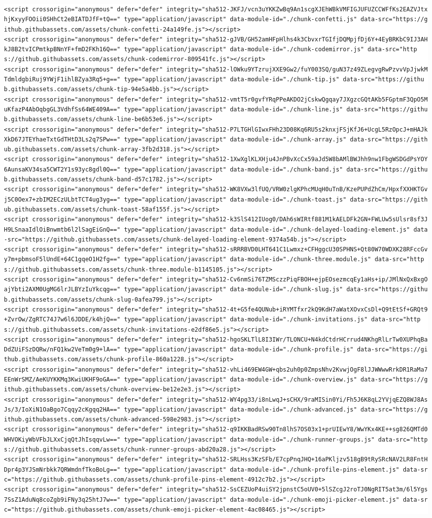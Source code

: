     <script crossorigin="anonymous" defer="defer" integrity="sha512-JKFJ/vcn3uYKKZwBq9An1scgXJEhWBkVMFIGJUFUZCCWFfKs2EAZVJtxhjKxyyFOOii0SHhCt2eBIATDJfF+tQ==" type="application/javascript" data-module-id="./chunk-confetti.js" data-src="https://github.githubassets.com/assets/chunk-confetti-24a149fe.js"></script>
    <script crossorigin="anonymous" defer="defer" integrity="sha512-gJVB/GH52amHFpHlhs4k3CbvxrTGIfjDQMpjfDj6Y+4EyBRKbC9IJ3AHkJ8B2tvICPmtkpBNnYF+fmD2FKh16Q==" type="application/javascript" data-module-id="./chunk-codemirror.js" data-src="https://github.githubassets.com/assets/chunk-codemirror-809541fc.js"></script>
    <script crossorigin="anonymous" defer="defer" integrity="sha512-lOWku9YTzrujXXE9Gw2/fuY003SQ/guN37z49ZLegvgRwPzvvVpJjwkMTdmldgbiRuj9YWjF1ihlBZya3Rq5+g==" type="application/javascript" data-module-id="./chunk-tip.js" data-src="https://github.githubassets.com/assets/chunk-tip-94e5a4bb.js"></script>
    <script crossorigin="anonymous" defer="defer" integrity="sha512-vmtT5r0gvfYRqPPeAKDO2jCskwQgqay7JXgzcGQtAKb5FGptmF3QpO5MuKfazP4AbOqbgGL3VdhfSs64WE409A==" type="application/javascript" data-module-id="./chunk-line.js" data-src="https://github.githubassets.com/assets/chunk-line-be6b53e6.js"></script>
    <script crossorigin="anonymous" defer="defer" integrity="sha512-P7LTGHlGIwxFHh23D08Kq6RU5s2knxjFSjKfJ6+UcgL5RzOpcJ+mHAJkXkD67JTEYhaeTxtGdTHtD3Ls2q7SPw==" type="application/javascript" data-module-id="./chunk-array.js" data-src="https://github.githubassets.com/assets/chunk-array-3fb2d318.js"></script>
    <script crossorigin="anonymous" defer="defer" integrity="sha512-1XwXglKLXHju4JnPBvXcCx59aJd5W8bAMlBWJhh9nw1FbgWSDGdPsYOY6AunsaKV34sa5CWT2Y1s93yc8gdl0Q==" type="application/javascript" data-module-id="./chunk-band.js" data-src="https://github.githubassets.com/assets/chunk-band-d57c1782.js"></script>
    <script crossorigin="anonymous" defer="defer" integrity="sha512-WK8VXw3lfUQ/VRW0zlgKPhcMUqH0uTnB/KzePUPdZhCm/HpxfXXHKTGvj5C0Oex7+zbIM2ECzULbtTCT4ug3yg==" type="application/javascript" data-module-id="./chunk-toast.js" data-src="https://github.githubassets.com/assets/chunk-toast-58af155f.js"></script>
    <script crossorigin="anonymous" defer="defer" integrity="sha512-k3SlS412IUog0/DAh6sWIRtf881M1kAELDFk2GN+FWLUw5sUlsr8sf3JH9LSnaaIdlOiBnwmtb6l2lSagEiGnQ==" type="application/javascript" data-module-id="./chunk-delayed-loading-element.js" data-src="https://github.githubassets.com/assets/chunk-delayed-loading-element-9374a54b.js"></script>
    <script crossorigin="anonymous" defer="defer" integrity="sha512-sRRRBVD0LHT641C1Lwmxz+CFHggcU30SPHNS+Qt80W70WDXK28RFccGvy7m+pbmsoF5lUndE+64C1gqeO1H2fg==" type="application/javascript" data-module-id="./chunk-three.module.js" data-src="https://github.githubassets.com/assets/chunk-three.module-b1145105.js"></script>
    <script crossorigin="anonymous" defer="defer" integrity="sha512-Cv6nmSi76TZMSczzPiqFBOH+ejpEOsezmcqEy1aHs+ip/JMlNxQxBxgOajYbti2AXM0UgMG6lrJLBYzIuYkcqg==" type="application/javascript" data-module-id="./chunk-slug.js" data-src="https://github.githubassets.com/assets/chunk-slug-0afea799.js"></script>
    <script crossorigin="anonymous" defer="defer" integrity="sha512-4t+G5fe4QUNub+iRYMTfxr2kQ9KdH7aWatXOvxCsDl+Q9tEtSf+GRQt9+ZvrOw/ZgRTC74J7w6l6JDDE/k4hjQ==" type="application/javascript" data-module-id="./chunk-invitations.js" data-src="https://github.githubassets.com/assets/chunk-invitations-e2df86e5.js"></script>
    <script crossorigin="anonymous" defer="defer" integrity="sha512-hgoSKLTlL8I3IWr/TLONCU+N4kdCtdrHCrrud4NKhgRlLrTw0XUPhqBaDdZUiFSzDQRw/nFQ1kw2VeTm0g9+lA==" type="application/javascript" data-module-id="./chunk-profile.js" data-src="https://github.githubassets.com/assets/chunk-profile-860a1228.js"></script>
    <script crossorigin="anonymous" defer="defer" integrity="sha512-vhLi469EW4GW+qbs2uh0p0ZmpsNhv2KvwjOgF8lJJWWwwRrkDR1RaMa7EEnWrSMZ/AeKUYKKMq3KwiUKHF9oGA==" type="application/javascript" data-module-id="./chunk-overview.js" data-src="https://github.githubassets.com/assets/chunk-overview-be12e2e3.js"></script>
    <script crossorigin="anonymous" defer="defer" integrity="sha512-WY4pg33/i8nLwqJ+sCHX/9raMISin0Yi/Fh5J6K8qL2YVjqEZQ8WJ8AsJs/3/IoXiN1OaBgo7Cqqy2cKgqq2HA==" type="application/javascript" data-module-id="./chunk-advanced.js" data-src="https://github.githubassets.com/assets/chunk-advanced-598e2983.js"></script>
    <script crossorigin="anonymous" defer="defer" integrity="sha512-q9IKKBadRSw90Tn8lhS7OS03x1+prUIEwY8/WwYKx4KE++sg826QMTd0WHVOKiyWbVFbJLXxCjqQtJhIsqqvLw==" type="application/javascript" data-module-id="./chunk-runner-groups.js" data-src="https://github.githubassets.com/assets/chunk-runner-groups-abd20a28.js"></script>
    <script crossorigin="anonymous" defer="defer" integrity="sha512-SRLHss3KzSFb/E7cpPnqJHQ+16aPKljzv518gB9tRySRcNAV2LR8FntHDpr4p3YJSmNrbkk7QRWmdnfTkoBoLg==" type="application/javascript" data-module-id="./chunk-profile-pins-element.js" data-src="https://github.githubassets.com/assets/chunk-profile-pins-element-4912c7b2.js"></script>
    <script crossorigin="anonymous" defer="defer" integrity="sha512-SsCEZUoP4uiSY2jpnstC5oUV0+5lSZcgJ2roTJ0NgRIT5at3m/6l5Ygs7SsZ1AduNq8coZgb9iFNy3q25htJ7w==" type="application/javascript" data-module-id="./chunk-emoji-picker-element.js" data-src="https://github.githubassets.com/assets/chunk-emoji-picker-element-4ac08465.js"></script>